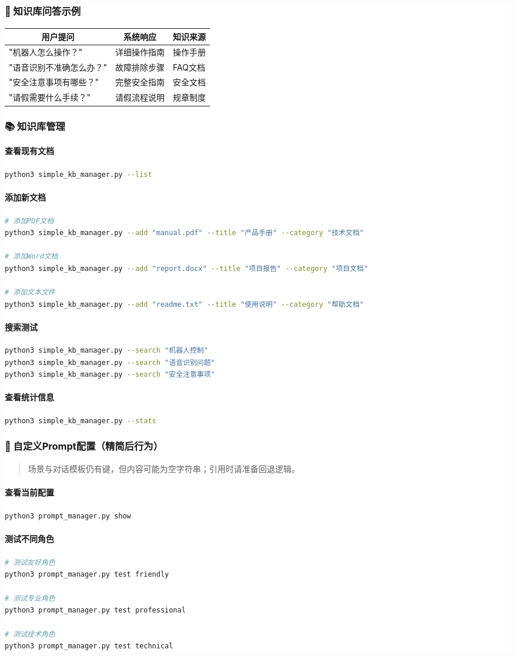 ### 🧠 知识库问答示例

| 用户提问 | 系统响应 | 知识来源 |
|---------|---------|---------|
| "机器人怎么操作？" | 详细操作指南 | 操作手册 |
| "语音识别不准确怎么办？" | 故障排除步骤 | FAQ文档 |
| "安全注意事项有哪些？" | 完整安全指南 | 安全文档 |
| "请假需要什么手续？" | 请假流程说明 | 规章制度 |

### 📚 知识库管理

#### 查看现有文档
```bash
python3 simple_kb_manager.py --list
```

#### 添加新文档
```bash
# 添加PDF文档
python3 simple_kb_manager.py --add "manual.pdf" --title "产品手册" --category "技术文档"

# 添加Word文档
python3 simple_kb_manager.py --add "report.docx" --title "项目报告" --category "项目文档"

# 添加文本文件
python3 simple_kb_manager.py --add "readme.txt" --title "使用说明" --category "帮助文档"
```

#### 搜索测试
```bash
python3 simple_kb_manager.py --search "机器人控制"
python3 simple_kb_manager.py --search "语音识别问题"
python3 simple_kb_manager.py --search "安全注意事项"
```

#### 查看统计信息
```bash
python3 simple_kb_manager.py --stats
```

### 🎯 自定义Prompt配置（精简后行为）
> 场景与对话模板仍有键，但内容可能为空字符串；引用时请准备回退逻辑。

#### 查看当前配置
```bash
python3 prompt_manager.py show
```

#### 测试不同角色
```bash
# 测试友好角色
python3 prompt_manager.py test friendly

# 测试专业角色  
python3 prompt_manager.py test professional

# 测试技术角色
python3 prompt_manager.py test technical
```
